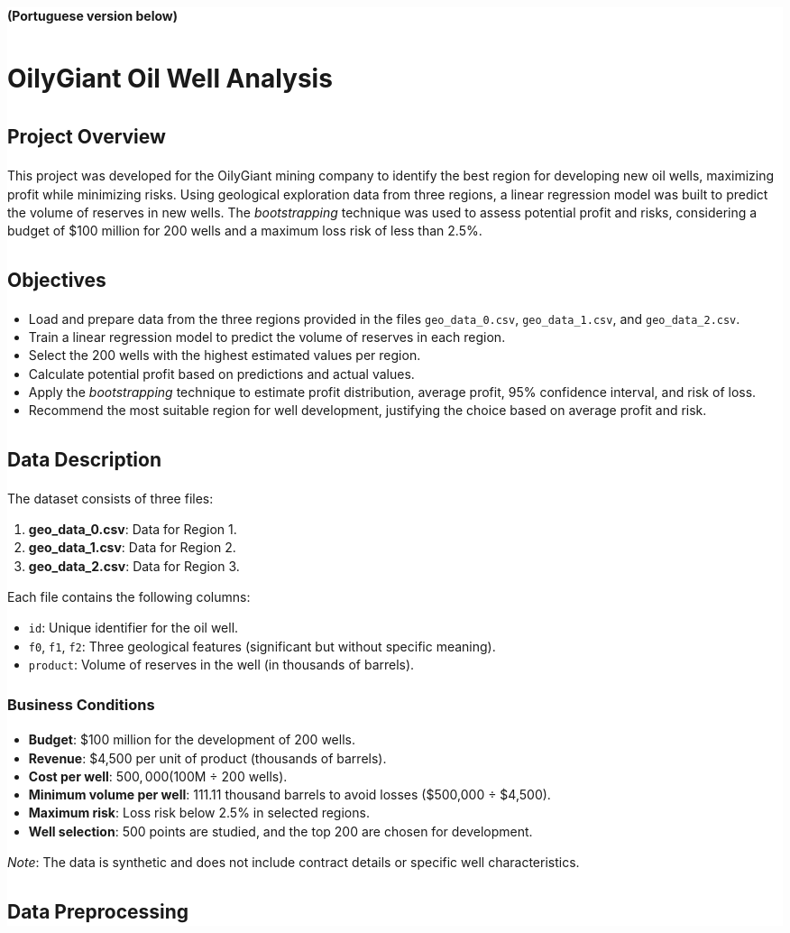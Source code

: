 #### (Portuguese version below)

# OilyGiant Oil Well Analysis

## Project Overview

This project was developed for the OilyGiant mining company to identify the best region for developing new oil wells, maximizing profit while minimizing risks. Using geological exploration data from three regions, a linear regression model was built to predict the volume of reserves in new wells. The *bootstrapping* technique was used to assess potential profit and risks, considering a budget of $100 million for 200 wells and a maximum loss risk of less than 2.5%.

## Objectives

- Load and prepare data from the three regions provided in the files `geo_data_0.csv`, `geo_data_1.csv`, and `geo_data_2.csv`.
- Train a linear regression model to predict the volume of reserves in each region.
- Select the 200 wells with the highest estimated values per region.
- Calculate potential profit based on predictions and actual values.
- Apply the *bootstrapping* technique to estimate profit distribution, average profit, 95% confidence interval, and risk of loss.
- Recommend the most suitable region for well development, justifying the choice based on average profit and risk.

## Data Description

The dataset consists of three files:

1. **geo_data_0.csv**: Data for Region 1.
2. **geo_data_1.csv**: Data for Region 2.
3. **geo_data_2.csv**: Data for Region 3.

Each file contains the following columns:
- `id`: Unique identifier for the oil well.
- `f0`, `f1`, `f2`: Three geological features (significant but without specific meaning).
- `product`: Volume of reserves in the well (in thousands of barrels).

### Business Conditions
- **Budget**: $100 million for the development of 200 wells.
- **Revenue**: $4,500 per unit of product (thousands of barrels).
- **Cost per well**: $500,000 ($100M ÷ 200 wells).
- **Minimum volume per well**: 111.11 thousand barrels to avoid losses ($500,000 ÷ $4,500).
- **Maximum risk**: Loss risk below 2.5% in selected regions.
- **Well selection**: 500 points are studied, and the top 200 are chosen for development.

*Note*: The data is synthetic and does not include contract details or specific well characteristics.

## Data Preprocessing
